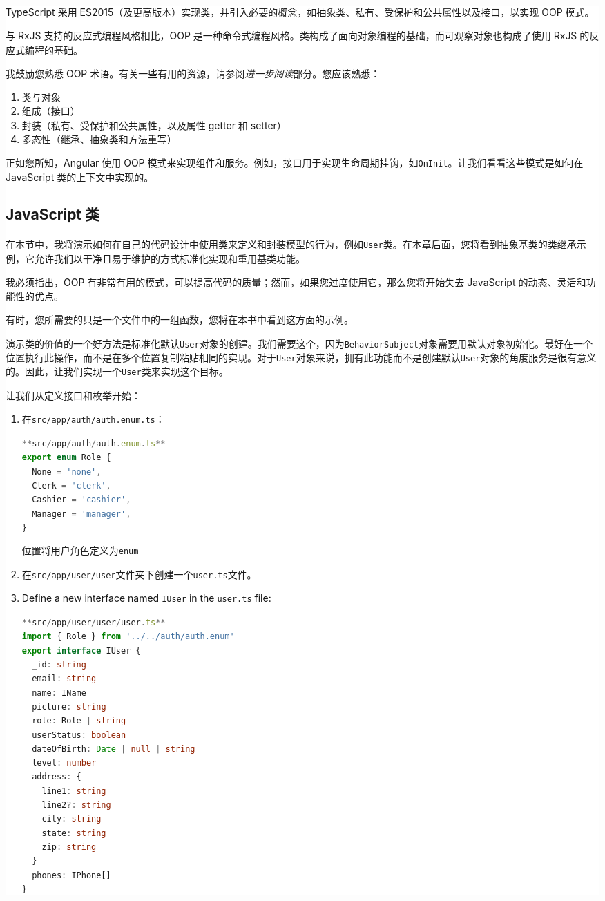 TypeScript 采用 ES2015（及更高版本）实现类，并引入必要的概念，如抽象类、私有、受保护和公共属性以及接口，以实现 OOP 模式。

与 RxJS 支持的反应式编程风格相比，OOP 是一种命令式编程风格。类构成了面向对象编程的基础，而可观察对象也构成了使用 RxJS 的反应式编程的基础。

我鼓励您熟悉 OOP 术语。有关一些有用的资源，请参阅*进一步阅读*部分。您应该熟悉：

1.  类与对象
2.  组成（接口）
3.  封装（私有、受保护和公共属性，以及属性 getter 和 setter）
4.  多态性（继承、抽象类和方法重写）

正如您所知，Angular 使用 OOP 模式来实现组件和服务。例如，接口用于实现生命周期挂钩，如`OnInit`。让我们看看这些模式是如何在 JavaScript 类的上下文中实现的。

## JavaScript 类

在本节中，我将演示如何在自己的代码设计中使用类来定义和封装模型的行为，例如`User`类。在本章后面，您将看到抽象基类的类继承示例，它允许我们以干净且易于维护的方式标准化实现和重用基类功能。

我必须指出，OOP 有非常有用的模式，可以提高代码的质量；然而，如果您过度使用它，那么您将开始失去 JavaScript 的动态、灵活和功能性的优点。

有时，您所需要的只是一个文件中的一组函数，您将在本书中看到这方面的示例。

演示类的价值的一个好方法是标准化默认`User`对象的创建。我们需要这个，因为`BehaviorSubject`对象需要用默认对象初始化。最好在一个位置执行此操作，而不是在多个位置复制粘贴相同的实现。对于`User`对象来说，拥有此功能而不是创建默认`User`对象的角度服务是很有意义的。因此，让我们实现一个`User`类来实现这个目标。

让我们从定义接口和枚举开始：

1.  在`src/app/auth/auth.enum.ts`：

    ```ts
    **src/app/auth/auth.enum.ts**
    export enum Role {
      None = 'none',
      Clerk = 'clerk',
      Cashier = 'cashier',
      Manager = 'manager',
    } 
    ```

    位置将用户角色定义为`enum`
2.  在`src/app/user/user`文件夹下创建一个`user.ts`文件。
3.  Define a new interface named `IUser` in the `user.ts` file:

    ```ts
    **src/app/user/user/user.ts**
    import { Role } from '../../auth/auth.enum'
    export interface IUser {
      _id: string
      email: string
      name: IName
      picture: string
      role: Role | string
      userStatus: boolean
      dateOfBirth: Date | null | string
      level: number
      address: {
        line1: string
        line2?: string
        city: string
        state: string
        zip: string
      }
      phones: IPhone[]
    } 
    ```
